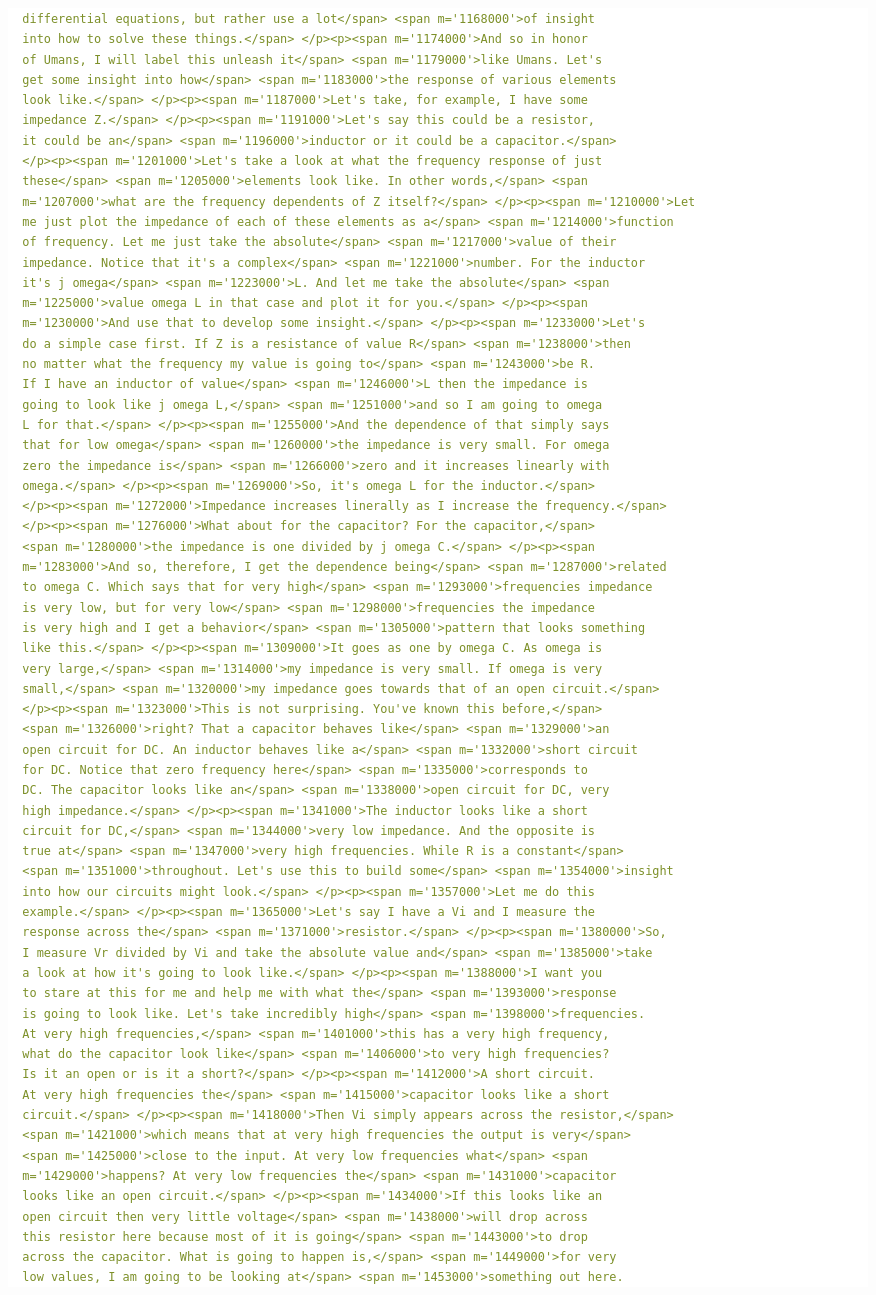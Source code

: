```yaml
  differential equations, but rather use a lot</span> <span m='1168000'>of insight
  into how to solve these things.</span> </p><p><span m='1174000'>And so in honor
  of Umans, I will label this unleash it</span> <span m='1179000'>like Umans. Let's
  get some insight into how</span> <span m='1183000'>the response of various elements
  look like.</span> </p><p><span m='1187000'>Let's take, for example, I have some
  impedance Z.</span> </p><p><span m='1191000'>Let's say this could be a resistor,
  it could be an</span> <span m='1196000'>inductor or it could be a capacitor.</span>
  </p><p><span m='1201000'>Let's take a look at what the frequency response of just
  these</span> <span m='1205000'>elements look like. In other words,</span> <span
  m='1207000'>what are the frequency dependents of Z itself?</span> </p><p><span m='1210000'>Let
  me just plot the impedance of each of these elements as a</span> <span m='1214000'>function
  of frequency. Let me just take the absolute</span> <span m='1217000'>value of their
  impedance. Notice that it's a complex</span> <span m='1221000'>number. For the inductor
  it's j omega</span> <span m='1223000'>L. And let me take the absolute</span> <span
  m='1225000'>value omega L in that case and plot it for you.</span> </p><p><span
  m='1230000'>And use that to develop some insight.</span> </p><p><span m='1233000'>Let's
  do a simple case first. If Z is a resistance of value R</span> <span m='1238000'>then
  no matter what the frequency my value is going to</span> <span m='1243000'>be R.
  If I have an inductor of value</span> <span m='1246000'>L then the impedance is
  going to look like j omega L,</span> <span m='1251000'>and so I am going to omega
  L for that.</span> </p><p><span m='1255000'>And the dependence of that simply says
  that for low omega</span> <span m='1260000'>the impedance is very small. For omega
  zero the impedance is</span> <span m='1266000'>zero and it increases linearly with
  omega.</span> </p><p><span m='1269000'>So, it's omega L for the inductor.</span>
  </p><p><span m='1272000'>Impedance increases linerally as I increase the frequency.</span>
  </p><p><span m='1276000'>What about for the capacitor? For the capacitor,</span>
  <span m='1280000'>the impedance is one divided by j omega C.</span> </p><p><span
  m='1283000'>And so, therefore, I get the dependence being</span> <span m='1287000'>related
  to omega C. Which says that for very high</span> <span m='1293000'>frequencies impedance
  is very low, but for very low</span> <span m='1298000'>frequencies the impedance
  is very high and I get a behavior</span> <span m='1305000'>pattern that looks something
  like this.</span> </p><p><span m='1309000'>It goes as one by omega C. As omega is
  very large,</span> <span m='1314000'>my impedance is very small. If omega is very
  small,</span> <span m='1320000'>my impedance goes towards that of an open circuit.</span>
  </p><p><span m='1323000'>This is not surprising. You've known this before,</span>
  <span m='1326000'>right? That a capacitor behaves like</span> <span m='1329000'>an
  open circuit for DC. An inductor behaves like a</span> <span m='1332000'>short circuit
  for DC. Notice that zero frequency here</span> <span m='1335000'>corresponds to
  DC. The capacitor looks like an</span> <span m='1338000'>open circuit for DC, very
  high impedance.</span> </p><p><span m='1341000'>The inductor looks like a short
  circuit for DC,</span> <span m='1344000'>very low impedance. And the opposite is
  true at</span> <span m='1347000'>very high frequencies. While R is a constant</span>
  <span m='1351000'>throughout. Let's use this to build some</span> <span m='1354000'>insight
  into how our circuits might look.</span> </p><p><span m='1357000'>Let me do this
  example.</span> </p><p><span m='1365000'>Let's say I have a Vi and I measure the
  response across the</span> <span m='1371000'>resistor.</span> </p><p><span m='1380000'>So,
  I measure Vr divided by Vi and take the absolute value and</span> <span m='1385000'>take
  a look at how it's going to look like.</span> </p><p><span m='1388000'>I want you
  to stare at this for me and help me with what the</span> <span m='1393000'>response
  is going to look like. Let's take incredibly high</span> <span m='1398000'>frequencies.
  At very high frequencies,</span> <span m='1401000'>this has a very high frequency,
  what do the capacitor look like</span> <span m='1406000'>to very high frequencies?
  Is it an open or is it a short?</span> </p><p><span m='1412000'>A short circuit.
  At very high frequencies the</span> <span m='1415000'>capacitor looks like a short
  circuit.</span> </p><p><span m='1418000'>Then Vi simply appears across the resistor,</span>
  <span m='1421000'>which means that at very high frequencies the output is very</span>
  <span m='1425000'>close to the input. At very low frequencies what</span> <span
  m='1429000'>happens? At very low frequencies the</span> <span m='1431000'>capacitor
  looks like an open circuit.</span> </p><p><span m='1434000'>If this looks like an
  open circuit then very little voltage</span> <span m='1438000'>will drop across
  this resistor here because most of it is going</span> <span m='1443000'>to drop
  across the capacitor. What is going to happen is,</span> <span m='1449000'>for very
  low values, I am going to be looking at</span> <span m='1453000'>something out here.
```